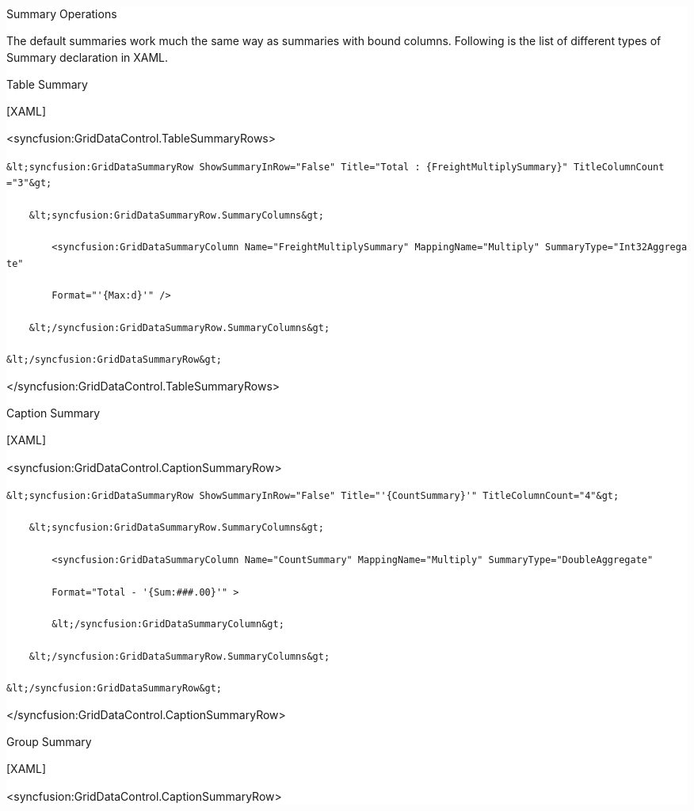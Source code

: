 
Summary Operations

The default summaries work much the same way as summaries with bound columns. Following is the list of different types of Summary declaration in XAML.

Table Summary

[XAML]



&lt;syncfusion:GridDataControl.TableSummaryRows&gt;

    &lt;syncfusion:GridDataSummaryRow ShowSummaryInRow="False" Title="Total : {FreightMultiplySummary}" TitleColumnCount="3"&gt;

        &lt;syncfusion:GridDataSummaryRow.SummaryColumns&gt;

            <syncfusion:GridDataSummaryColumn Name="FreightMultiplySummary" MappingName="Multiply" SummaryType="Int32Aggregate"

            Format="'{Max:d}'" />

        &lt;/syncfusion:GridDataSummaryRow.SummaryColumns&gt;

    &lt;/syncfusion:GridDataSummaryRow&gt;

&lt;/syncfusion:GridDataControl.TableSummaryRows&gt;



Caption Summary

[XAML]



&lt;syncfusion:GridDataControl.CaptionSummaryRow&gt;

    &lt;syncfusion:GridDataSummaryRow ShowSummaryInRow="False" Title="'{CountSummary}'" TitleColumnCount="4"&gt;

        &lt;syncfusion:GridDataSummaryRow.SummaryColumns&gt;

            <syncfusion:GridDataSummaryColumn Name="CountSummary" MappingName="Multiply" SummaryType="DoubleAggregate"

            Format="Total - '{Sum:###.00}'" >

            &lt;/syncfusion:GridDataSummaryColumn&gt;

        &lt;/syncfusion:GridDataSummaryRow.SummaryColumns&gt;

    &lt;/syncfusion:GridDataSummaryRow&gt;

&lt;/syncfusion:GridDataControl.CaptionSummaryRow&gt;



Group Summary

[XAML]



&lt;syncfusion:GridDataControl.CaptionSummaryRow&gt;

